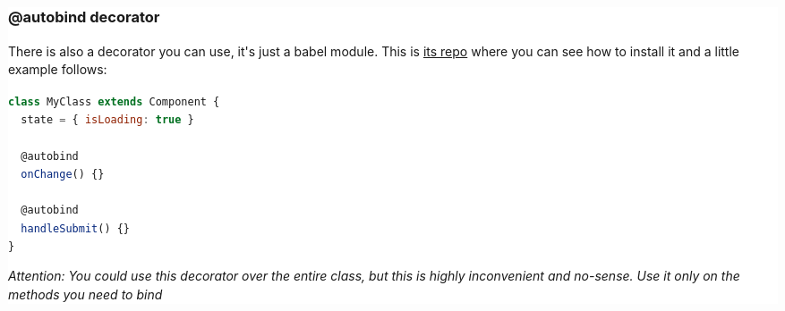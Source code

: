 ### @autobind decorator

There is also a decorator you can use, it's just a babel module. This is [its repo](https://github.com/andreypopp/autobind-decorator) where you can see how to install it and a little example follows:

```jsx
class MyClass extends Component {
  state = { isLoading: true }

  @autobind
  onChange() {}

  @autobind
  handleSubmit() {}
}
```

_Attention: You could use this decorator over the entire class, but this is highly inconvenient and no-sense. Use it only on the methods you need to bind_

